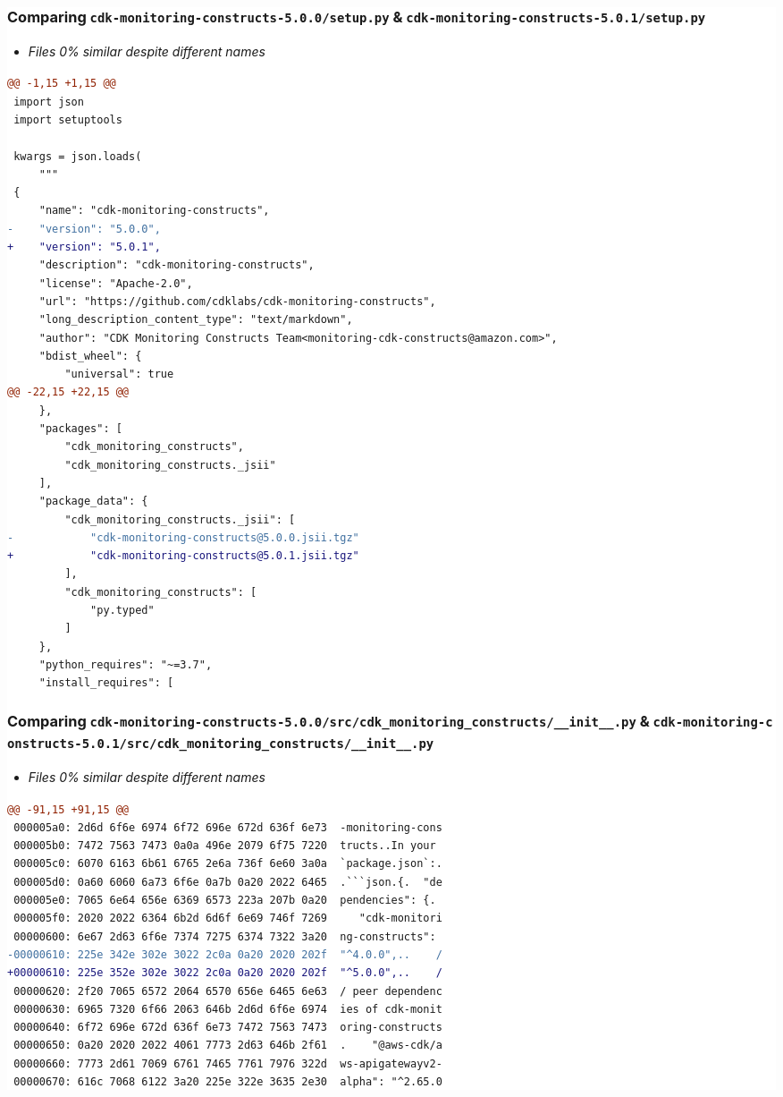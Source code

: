 ### Comparing `cdk-monitoring-constructs-5.0.0/setup.py` & `cdk-monitoring-constructs-5.0.1/setup.py`

 * *Files 0% similar despite different names*

```diff
@@ -1,15 +1,15 @@
 import json
 import setuptools
 
 kwargs = json.loads(
     """
 {
     "name": "cdk-monitoring-constructs",
-    "version": "5.0.0",
+    "version": "5.0.1",
     "description": "cdk-monitoring-constructs",
     "license": "Apache-2.0",
     "url": "https://github.com/cdklabs/cdk-monitoring-constructs",
     "long_description_content_type": "text/markdown",
     "author": "CDK Monitoring Constructs Team<monitoring-cdk-constructs@amazon.com>",
     "bdist_wheel": {
         "universal": true
@@ -22,15 +22,15 @@
     },
     "packages": [
         "cdk_monitoring_constructs",
         "cdk_monitoring_constructs._jsii"
     ],
     "package_data": {
         "cdk_monitoring_constructs._jsii": [
-            "cdk-monitoring-constructs@5.0.0.jsii.tgz"
+            "cdk-monitoring-constructs@5.0.1.jsii.tgz"
         ],
         "cdk_monitoring_constructs": [
             "py.typed"
         ]
     },
     "python_requires": "~=3.7",
     "install_requires": [
```

### Comparing `cdk-monitoring-constructs-5.0.0/src/cdk_monitoring_constructs/__init__.py` & `cdk-monitoring-constructs-5.0.1/src/cdk_monitoring_constructs/__init__.py`

 * *Files 0% similar despite different names*

```diff
@@ -91,15 +91,15 @@
 000005a0: 2d6d 6f6e 6974 6f72 696e 672d 636f 6e73  -monitoring-cons
 000005b0: 7472 7563 7473 0a0a 496e 2079 6f75 7220  tructs..In your 
 000005c0: 6070 6163 6b61 6765 2e6a 736f 6e60 3a0a  `package.json`:.
 000005d0: 0a60 6060 6a73 6f6e 0a7b 0a20 2022 6465  .```json.{.  "de
 000005e0: 7065 6e64 656e 6369 6573 223a 207b 0a20  pendencies": {. 
 000005f0: 2020 2022 6364 6b2d 6d6f 6e69 746f 7269     "cdk-monitori
 00000600: 6e67 2d63 6f6e 7374 7275 6374 7322 3a20  ng-constructs": 
-00000610: 225e 342e 302e 3022 2c0a 0a20 2020 202f  "^4.0.0",..    /
+00000610: 225e 352e 302e 3022 2c0a 0a20 2020 202f  "^5.0.0",..    /
 00000620: 2f20 7065 6572 2064 6570 656e 6465 6e63  / peer dependenc
 00000630: 6965 7320 6f66 2063 646b 2d6d 6f6e 6974  ies of cdk-monit
 00000640: 6f72 696e 672d 636f 6e73 7472 7563 7473  oring-constructs
 00000650: 0a20 2020 2022 4061 7773 2d63 646b 2f61  .    "@aws-cdk/a
 00000660: 7773 2d61 7069 6761 7465 7761 7976 322d  ws-apigatewayv2-
 00000670: 616c 7068 6122 3a20 225e 322e 3635 2e30  alpha": "^2.65.0
```